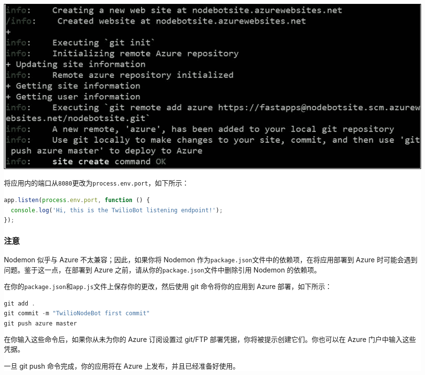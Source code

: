 ![Azure 上的核心机器人功能](img/image00171.jpeg)

将应用内的端口从`8080`更改为`process.env.port`，如下所示：

```js
app.listen(process.env.port, function () { 
  console.log('Hi, this is the TwilioBot listening endpoint!'); 
}); 

```

### 注意

Nodemon 似乎与 Azure 不太兼容；因此，如果你将 Nodemon 作为`package.json`文件中的依赖项，在将应用部署到 Azure 时可能会遇到问题。鉴于这一点，在部署到 Azure 之前，请从你的`package.json`文件中删除引用 Nodemon 的依赖项。

在你的`package.json`和`app.js`文件上保存你的更改，然后使用 git 命令将你的应用到 Azure 部署，如下所示：

```js
git add .
git commit -m "TwilioNodeBot first commit"
git push azure master

```

在你输入这些命令后，如果你从未为你的 Azure 订阅设置过 git/FTP 部署凭据，你将被提示创建它们。你也可以在 Azure 门户中输入这些凭据。

一旦 git push 命令完成，你的应用将在 Azure 上发布，并且已经准备好使用。
